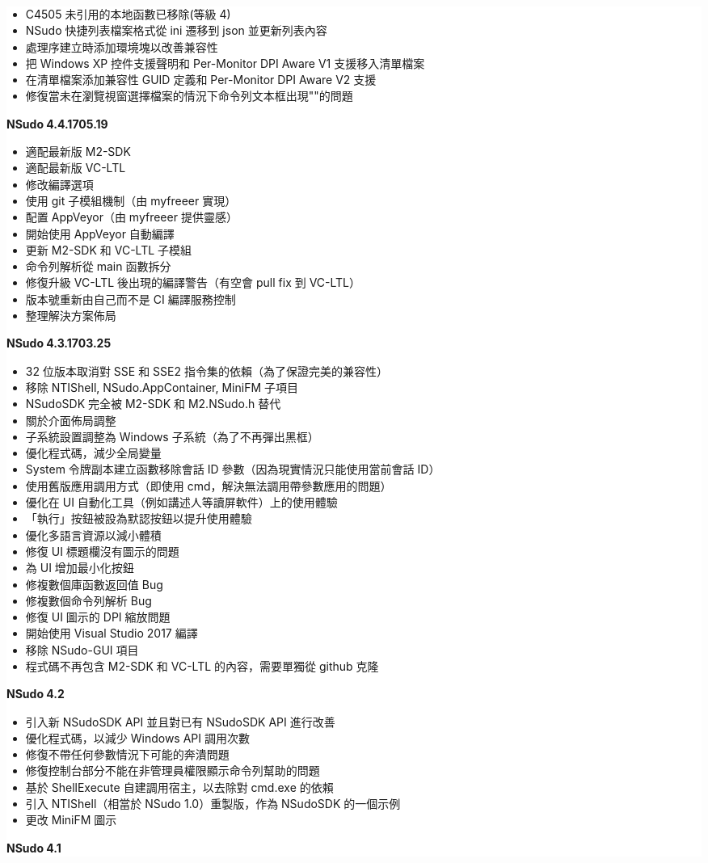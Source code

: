   - C4505 未引用的本地函數已移除(等級 4)
- NSudo 快捷列表檔案格式從 ini 遷移到 json 並更新列表內容
- 處理序建立時添加環境塊以改善兼容性
- 把 Windows XP 控件支援聲明和 Per-Monitor DPI Aware V1 支援移入清單檔案
- 在清單檔案添加兼容性 GUID 定義和 Per-Monitor DPI Aware V2 支援
- 修復當未在瀏覽視窗選擇檔案的情況下命令列文本框出現""的問題

**NSudo 4.4.1705.19**

- 適配最新版 M2-SDK
- 適配最新版 VC-LTL
- 修改編譯選項
- 使用 git 子模組機制（由 myfreeer 實現）
- 配置 AppVeyor（由 myfreeer 提供靈感）
- 開始使用 AppVeyor 自動編譯
- 更新 M2-SDK 和 VC-LTL 子模組
- 命令列解析從 main 函數拆分
- 修復升級 VC-LTL 後出現的編譯警告（有空會 pull fix 到 VC-LTL）
- 版本號重新由自己而不是 CI 編譯服務控制
- 整理解決方案佈局

**NSudo 4.3.1703.25**

- 32 位版本取消對 SSE 和 SSE2 指令集的依賴（為了保證完美的兼容性）
- 移除 NTIShell, NSudo.AppContainer, MiniFM 子項目
- NSudoSDK 完全被 M2-SDK 和 M2.NSudo.h 替代
- 關於介面佈局調整
- 子系統設置調整為 Windows 子系統（為了不再彈出黑框）
- 優化程式碼，減少全局變量
- System 令牌副本建立函數移除會話 ID 參數（因為現實情況只能使用當前會話 ID）
- 使用舊版應用調用方式（即使用 cmd，解決無法調用帶參數應用的問題）
- 優化在 UI 自動化工具（例如講述人等讀屏軟件）上的使用體驗
- 「執行」按鈕被設為默認按鈕以提升使用體驗
- 優化多語言資源以減小體積
- 修復 UI 標題欄沒有圖示的問題
- 為 UI 增加最小化按鈕
- 修複數個庫函數返回值 Bug
- 修複數個命令列解析 Bug
- 修復 UI 圖示的 DPI 縮放問題
- 開始使用 Visual Studio 2017 編譯
- 移除 NSudo-GUI 項目
- 程式碼不再包含 M2-SDK 和 VC-LTL 的內容，需要單獨從 github 克隆

**NSudo 4.2**

- 引入新 NSudoSDK API 並且對已有 NSudoSDK API 進行改善
- 優化程式碼，以減少 Windows API 調用次數
- 修復不帶任何參數情況下可能的奔潰問題
- 修復控制台部分不能在非管理員權限顯示命令列幫助的問題
- 基於 ShellExecute 自建調用宿主，以去除對 cmd.exe 的依賴
- 引入 NTIShell（相當於 NSudo 1.0）重製版，作為 NSudoSDK 的一個示例
- 更改 MiniFM 圖示

**NSudo 4.1**
